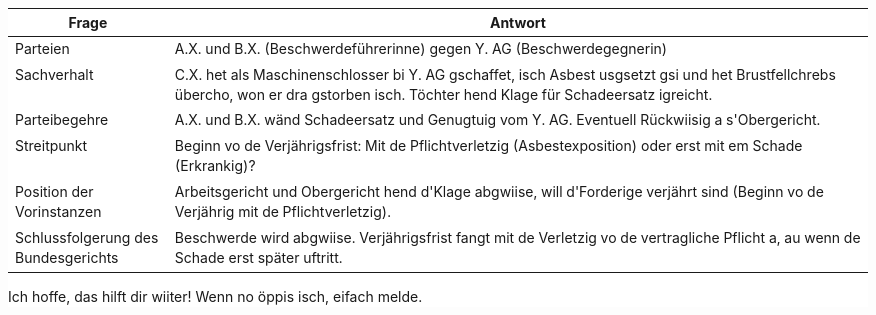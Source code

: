 | Frage                                  | Antwort                                                                                                                                                                                                                                                                                           |
| ---------------------------------------- | -------------------------------------------------------------------------------------------------------------------------------------------------------------------------------------------------------------------------------------------------------------------------------------------------- |
| Parteien                               | A.X. und B.X. (Beschwerdeführerinne) gegen Y. AG (Beschwerdegegnerin)                                                                                                                                                                                                                                |
| Sachverhalt                             | C.X. het als Maschinenschlosser bi Y. AG gschaffet, isch Asbest usgsetzt gsi und het Brustfellchrebs übercho, won er dra gstorben isch. Töchter hend Klage für Schadeersatz igreicht.                                                                                                                         |
| Parteibegehre                           | A.X. und B.X. wänd Schadeersatz und Genugtuig vom Y. AG. Eventuell Rückwiisig a s'Obergericht.                                                                                                                                                                                                             |
| Streitpunkt                             | Beginn vo de Verjährigsfrist: Mit de Pflichtverletzig (Asbestexposition) oder erst mit em Schade (Erkrankig)?                                                                                                                                                                                           |
| Position der Vorinstanzen               | Arbeitsgericht und Obergericht hend d'Klage abgwiise, will d'Forderige verjährt sind (Beginn vo de Verjährig mit de Pflichtverletzig).                                                                                                                                                                |
| Schlussfolgerung des Bundesgerichts      | Beschwerde wird abgwiise. Verjährigsfrist fangt mit de Verletzig vo de vertragliche Pflicht a, au wenn de Schade erst später uftritt.                                                                                                                                                                   |

Ich hoffe, das hilft dir wiiter! Wenn no öppis isch, eifach melde.

